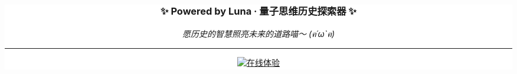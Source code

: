 
<div align="center">

### ✨ Powered by Luna · 量子思维历史探索器 ✨

*愿历史的智慧照亮未来的道路喵～ (ฅ´ω`ฅ)*

---

[![在线体验](https://img.shields.io/badge/🚀_立即体验-Claude_Artifact-8A2BE2?style=for-the-badge)](https://claude.ai/public/artifacts/33d65387-10f2-40ea-8925-cf9a73b173d1)

</div>
